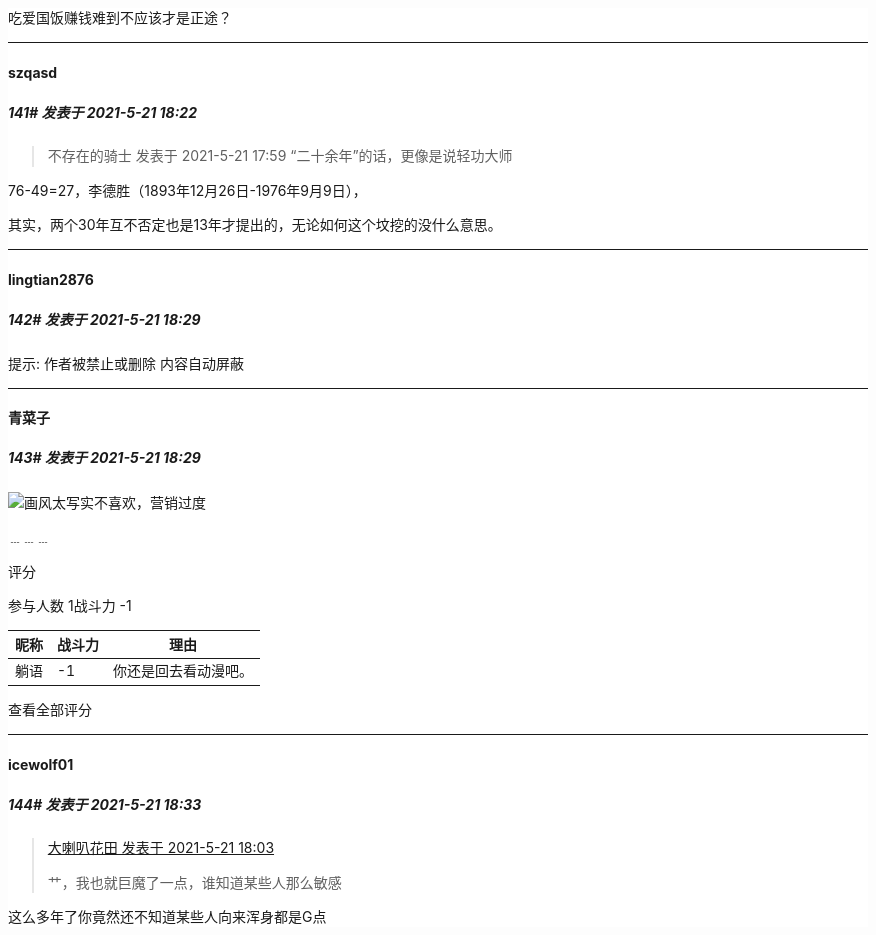 
吃爱国饭赚钱难到不应该才是正途？


*****

####  szqasd  
##### 141#       发表于 2021-5-21 18:22


<blockquote>不存在的骑士 发表于 2021-5-21 17:59
“二十余年”的话，更像是说轻功大师</blockquote>
76-49=27，李德胜（1893年12月26日-1976年9月9日），

其实，两个30年互不否定也是13年才提出的，无论如何这个坟挖的没什么意思。


*****

####  lingtian2876  
##### 142#       发表于 2021-5-21 18:29

提示: 作者被禁止或删除 内容自动屏蔽


*****

####  青菜子  
##### 143#       发表于 2021-5-21 18:29


<img src="https://static.saraba1st.com/image/smiley/carton2017/116.png" referrerpolicy="no-referrer">画风太写实不喜欢，营销过度


﹍﹍﹍

评分


 参与人数 1战斗力 -1

|昵称|战斗力|理由|
|----|---|---|
| 躺语|-1|你还是回去看动漫吧。|


查看全部评分


*****

####  icewolf01  
##### 144#       发表于 2021-5-21 18:33


<blockquote><a href="httphttps://bbs.saraba1st.com/2b/forum.php?mod=redirect&amp;goto=findpost&amp;pid=51325873&amp;ptid=2005231" target="_blank">大喇叭花田 发表于 2021-5-21 18:03</a>

艹，我也就巨魔了一点，谁知道某些人那么敏感</blockquote>
这么多年了你竟然还不知道某些人向来浑身都是G点
